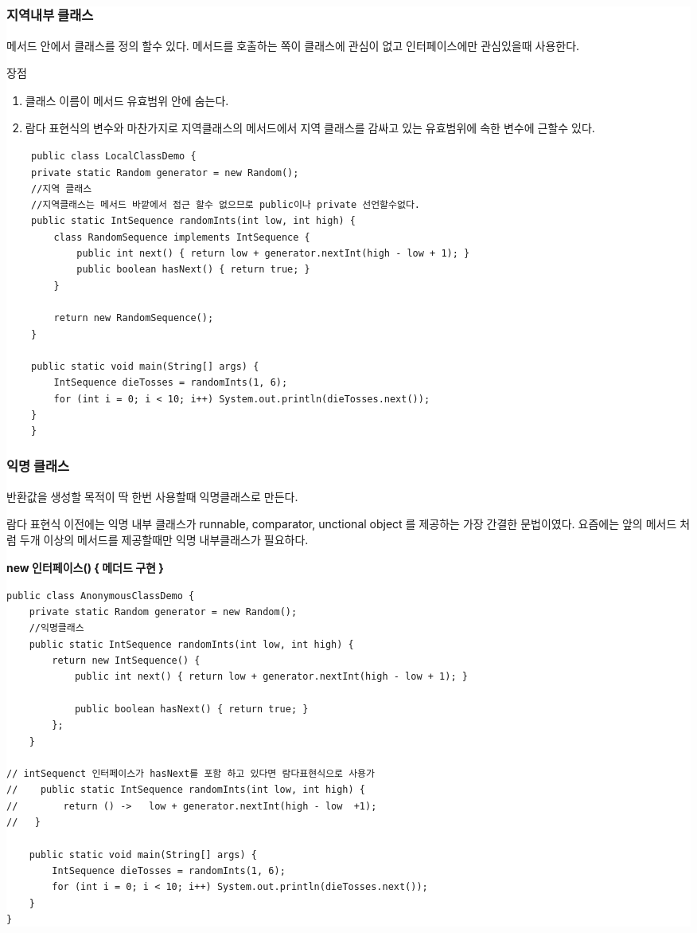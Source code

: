 ### 지역내부 클래스
메서드 안에서 클래스를 정의 할수 있다. 메서드를 호출하는 쪽이 클래스에 관심이 없고 인터페이스에만 관심있을때 사용한다. 

장점 

1. 클래스 이름이 메서드 유효범위 안에 숨는다. 

2. 람다 표현식의 변수와 마찬가지로 지역클래스의 메서드에서 지역 클래스를 감싸고 있는 유효범위에 속한 변수에 근할수 있다.

		public class LocalClassDemo {
	    private static Random generator = new Random();
		//지역 클래스
		//지역클래스는 메서드 바깥에서 접근 할수 없으므로 public이나 private 선언할수없다.
	    public static IntSequence randomInts(int low, int high) {
	        class RandomSequence implements IntSequence {
	            public int next() { return low + generator.nextInt(high - low + 1); }
	            public boolean hasNext() { return true; }
	        }
	
	        return new RandomSequence();
	    }
	
	    public static void main(String[] args) {
	        IntSequence dieTosses = randomInts(1, 6);
	        for (int i = 0; i < 10; i++) System.out.println(dieTosses.next());
	    }
		}

### 익명 클래스 
반환값을 생성할 목적이 딱 한번 사용할때 익명클래스로 만든다. 

람다 표현식 이전에는 익명 내부 클래스가 runnable, comparator, unctional object 를 제공하는 가장 간결한 문법이였다. 요즘에는 앞의 메서드 처럼 두개 이상의 메서드를 제공할때만 익명 내부클래스가 필요하다.

**new 인터페이스() { 메더드 구현 }**


	public class AnonymousClassDemo {
	    private static Random generator = new Random();
		//익명클래스
	    public static IntSequence randomInts(int low, int high) {
	        return new IntSequence() {
	            public int next() { return low + generator.nextInt(high - low + 1); }
				
	            public boolean hasNext() { return true; }
	        };
	    }
	
	// intSequenct 인터페이스가 hasNext를 포함 하고 있다면 람다표현식으로 사용가
	//    public static IntSequence randomInts(int low, int high) {
	//        return () ->   low + generator.nextInt(high - low  +1);
	//   }

	    public static void main(String[] args) {
	        IntSequence dieTosses = randomInts(1, 6);
	        for (int i = 0; i < 10; i++) System.out.println(dieTosses.next());
	    }
	}